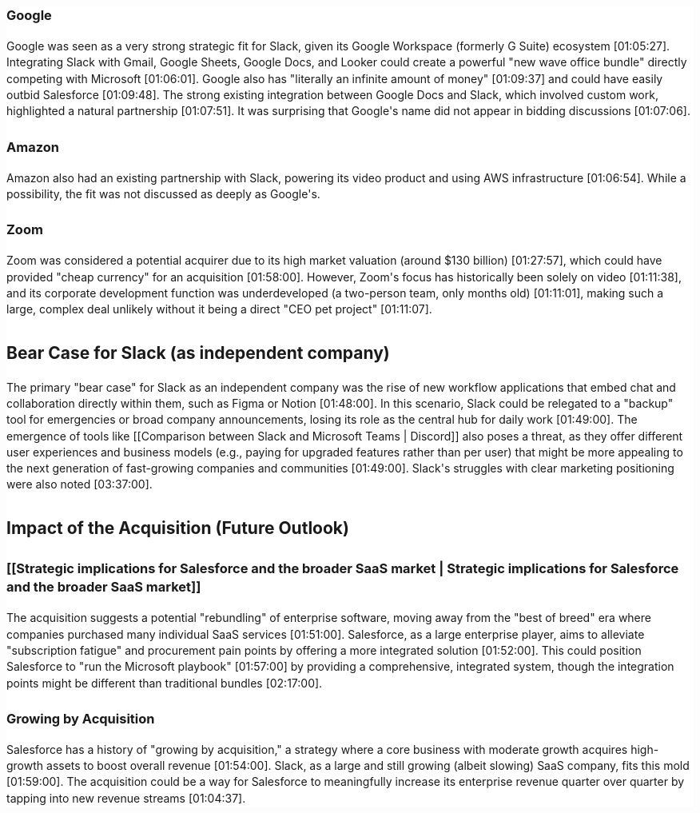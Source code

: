 ### Google
Google was seen as a very strong strategic fit for Slack, given its Google Workspace (formerly G Suite) ecosystem [01:05:27]. Integrating Slack with Gmail, Google Sheets, Google Docs, and Looker could create a powerful "new wave office bundle" directly competing with Microsoft [01:06:01]. Google also has "literally an infinite amount of money" [01:09:37] and could have easily outbid Salesforce [01:09:48]. The strong existing integration between Google Docs and Slack, which involved custom work, highlighted a natural partnership [01:07:51]. It was surprising that Google's name did not appear in bidding discussions [01:07:06].

### Amazon
Amazon also had an existing partnership with Slack, powering its video product and using AWS infrastructure [01:06:54]. While a possibility, the fit was not discussed as deeply as Google's.

### Zoom
Zoom was considered a potential acquirer due to its high market valuation (around \$130 billion) [01:27:57], which could have provided "cheap currency" for an acquisition [01:58:00]. However, Zoom's focus has historically been solely on video [01:11:38], and its corporate development function was underdeveloped (a two-person team, only months old) [01:11:01], making such a large, complex deal unlikely without it being a direct "CEO pet project" [01:11:07].

## Bear Case for Slack (as independent company)
The primary "bear case" for Slack as an independent company was the rise of new workflow applications that embed chat and collaboration directly within them, such as Figma or Notion [01:48:00]. In this scenario, Slack could be relegated to a "backup" tool for emergencies or broad company announcements, losing its role as the central hub for daily work [01:49:00]. The emergence of tools like [[Comparison between Slack and Microsoft Teams | Discord]] also poses a threat, as they offer different user experiences and business models (e.g., paying for upgraded features rather than per user) that might be more appealing to the next generation of fast-growing companies and communities [01:49:00]. Slack's struggles with clear marketing positioning were also noted [03:37:00].

## Impact of the Acquisition (Future Outlook)

### [[Strategic implications for Salesforce and the broader SaaS market | Strategic implications for Salesforce and the broader SaaS market]]
The acquisition suggests a potential "rebundling" of enterprise software, moving away from the "best of breed" era where companies purchased many individual SaaS services [01:51:00]. Salesforce, as a large enterprise player, aims to alleviate "subscription fatigue" and procurement pain points by offering a more integrated solution [01:52:00]. This could position Salesforce to "run the Microsoft playbook" [01:57:00] by providing a comprehensive, integrated system, though the integration points might be different than traditional bundles [02:17:00].

### Growing by Acquisition
Salesforce has a history of "growing by acquisition," a strategy where a core business with moderate growth acquires high-growth assets to boost overall revenue [01:54:00]. Slack, as a large and still growing (albeit slowing) SaaS company, fits this mold [01:59:00]. The acquisition could be a way for Salesforce to meaningfully increase its enterprise revenue quarter over quarter by tapping into new revenue streams [01:04:37].
